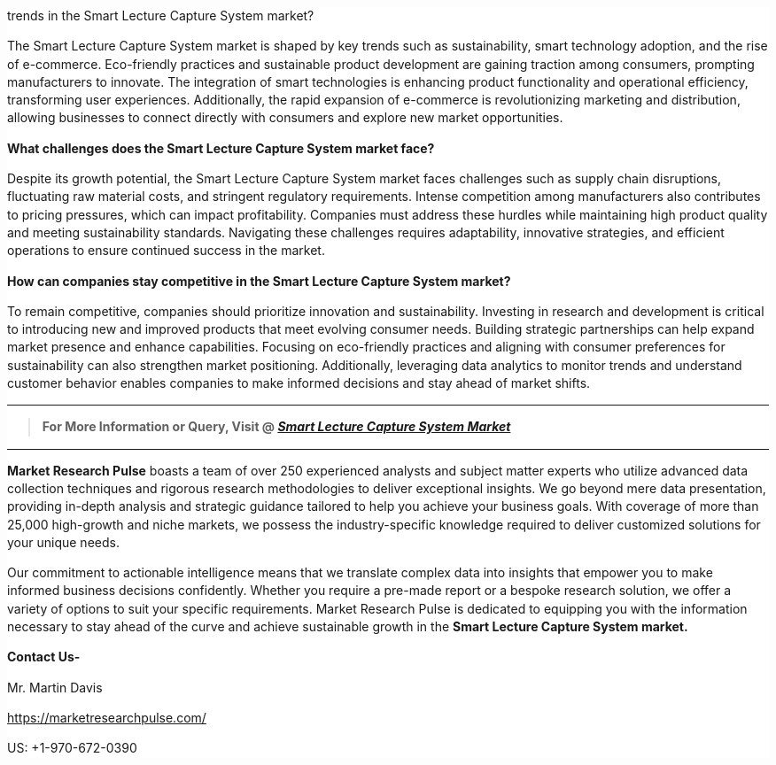 trends in the Smart Lecture Capture System market?</strong></p><p>The Smart Lecture Capture System market is shaped by key trends such as sustainability, smart technology adoption, and the rise of e-commerce. Eco-friendly practices and sustainable product development are gaining traction among consumers, prompting manufacturers to innovate. The integration of smart technologies is enhancing product functionality and operational efficiency, transforming user experiences. Additionally, the rapid expansion of e-commerce is revolutionizing marketing and distribution, allowing businesses to connect directly with consumers and explore new market opportunities.</p><p><strong>What challenges does the Smart Lecture Capture System market face?</strong></p><p>Despite its growth potential, the Smart Lecture Capture System market faces challenges such as supply chain disruptions, fluctuating raw material costs, and stringent regulatory requirements. Intense competition among manufacturers also contributes to pricing pressures, which can impact profitability. Companies must address these hurdles while maintaining high product quality and meeting sustainability standards. Navigating these challenges requires adaptability, innovative strategies, and efficient operations to ensure continued success in the market.</p><p><strong>How can companies stay competitive in the Smart Lecture Capture System market?</strong></p><p>To remain competitive, companies should prioritize innovation and sustainability. Investing in research and development is critical to introducing new and improved products that meet evolving consumer needs. Building strategic partnerships can help expand market presence and enhance capabilities. Focusing on eco-friendly practices and aligning with consumer preferences for sustainability can also strengthen market positioning. Additionally, leveraging data analytics to monitor trends and understand customer behavior enables companies to make informed decisions and stay ahead of market shifts.</p><hr /><blockquote><p><strong>For More Information or Query, Visit @&nbsp;<em><a href="https://marketresearchpulse.com/report/86801/smart-lecture-capture-system-market?utm_source=Linkedin&utm_medium=025">Smart Lecture Capture System Market</a></em></strong></p></blockquote><hr /><p><strong>Market Research Pulse</strong> boasts a team of over 250 experienced analysts and subject matter experts who utilize advanced data collection techniques and rigorous research methodologies to deliver exceptional insights. We go beyond mere data presentation, providing in-depth analysis and strategic guidance tailored to help you achieve your business goals. With coverage of more than 25,000 high-growth and niche markets, we possess the industry-specific knowledge required to deliver customized solutions for your unique needs.</p><p>Our commitment to actionable intelligence means that we translate complex data into insights that empower you to make informed business decisions confidently. Whether you require a pre-made report or a bespoke research solution, we offer a variety of options to suit your specific requirements. Market Research Pulse is dedicated to equipping you with the information necessary to stay ahead of the curve and achieve sustainable growth in the <strong>Smart Lecture Capture System market.</strong></p><p><strong>Contact Us-</strong></p><p>Mr. Martin Davis</p><p>https://marketresearchpulse.com/</p><p>US: +1-970-672-0390</p>
